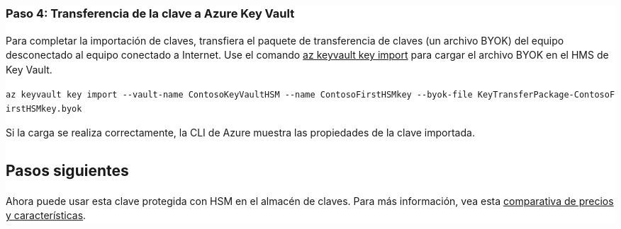 ### <a name="step-4-transfer-your-key-to-azure-key-vault"></a>Paso 4: Transferencia de la clave a Azure Key Vault

Para completar la importación de claves, transfiera el paquete de transferencia de claves (un archivo BYOK) del equipo desconectado al equipo conectado a Internet. Use el comando [az keyvault key import](/cli/azure/keyvault/key?view=azure-cli-latest#az-keyvault-key-import) para cargar el archivo BYOK en el HMS de Key Vault.

```azurecli
az keyvault key import --vault-name ContosoKeyVaultHSM --name ContosoFirstHSMkey --byok-file KeyTransferPackage-ContosoFirstHSMkey.byok
```

Si la carga se realiza correctamente, la CLI de Azure muestra las propiedades de la clave importada.

## <a name="next-steps"></a>Pasos siguientes

Ahora puede usar esta clave protegida con HSM en el almacén de claves. Para más información, vea esta [comparativa de precios y características](https://azure.microsoft.com/pricing/details/key-vault/).



